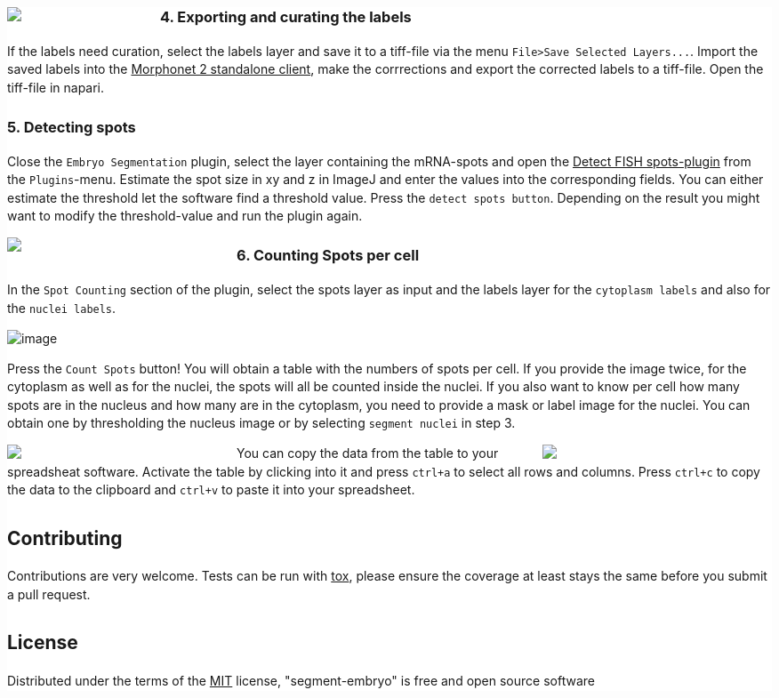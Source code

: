 <img src="https://github.com/user-attachments/assets/4dcf8aad-22ef-4a20-a6a6-50bcb81c7011" align='left' width="20%"></img> 

### 4. Exporting and curating the labels

If the labels need curation, select  the labels layer and save it to a tiff-file via the menu ``File>Save Selected Layers...``. Import the saved labels into the [Morphonet 2 standalone client](https://morphonet.org/downloads), make the corrrections and export the corrected labels to a tiff-file. Open the tiff-file in napari.

### 5. Detecting spots

Close the ``Embryo Segmentation`` plugin, select the layer containing the mRNA-spots and open the [Detect FISH spots-plugin](https://www.napari-hub.org/plugins/napari-bigfish) from the ``Plugins``-menu. Estimate the spot size in xy and z in ImageJ and enter the values into the corresponding fields. You can either estimate the threshold let the software find a threshold value. Press the ``detect spots button``. Depending on the result you might want to modify the threshold-value and run the plugin again.

<img src="https://github.com/user-attachments/assets/6507eb3e-d732-4d69-8c63-02d83f8975f1" align='left' width="30%"></img> 

### 6. Counting Spots per cell

In the ``Spot Counting`` section of the plugin, select the spots layer as input and the labels layer for the ``cytoplasm labels`` and also for the ``nuclei labels``. 

![image](https://github.com/user-attachments/assets/445da47f-c3fc-4437-803d-e635500bf1af)

Press the ``Count Spots`` button! You will obtain a table with the numbers of spots per cell. If you provide the image twice, for the cytoplasm as well as for the nuclei, the spots will all be counted inside the nuclei. If you also want to know per cell how many spots are in the nucleus and how many are in the cytoplasm, you need to provide a mask or label image for the nuclei. You can obtain one by thresholding the nucleus image or by selecting ``segment nuclei`` in step 3.


<img src="https://github.com/user-attachments/assets/7f325bc5-baaf-4b74-b240-f174b81d0e96" align='left' width="30%"></img>
<img src="https://github.com/user-attachments/assets/463072c7-d647-4d23-90d9-15de3398bf31" align='right' width="30%"></img>

You can copy the data from the table to your spreadsheat software. Activate the table by clicking into it and press ``ctrl+a`` to select all rows and columns. Press ``ctrl+c`` to copy the data to the clipboard and ``ctrl+v`` to paste it into your spreadsheet.

## Contributing

Contributions are very welcome. Tests can be run with [tox], please ensure
the coverage at least stays the same before you submit a pull request.

## License

Distributed under the terms of the [MIT] license,
"segment-embryo" is free and open source software


[napari]: https://github.com/napari/napari
[copier]: https://copier.readthedocs.io/en/stable/
[@napari]: https://github.com/napari
[MIT]: http://opensource.org/licenses/MIT
[BSD-3]: http://opensource.org/licenses/BSD-3-Clause
[GNU GPL v3.0]: http://www.gnu.org/licenses/gpl-3.0.txt
[GNU LGPL v3.0]: http://www.gnu.org/licenses/lgpl-3.0.txt
[Apache Software License 2.0]: http://www.apache.org/licenses/LICENSE-2.0
[Mozilla Public License 2.0]: https://www.mozilla.org/media/MPL/2.0/index.txt
[napari-plugin-template]: https://github.com/napari/napari-plugin-template
[napari]: https://github.com/napari/napari
[tox]: https://tox.readthedocs.io/en/latest/
[pip]: https://pypi.org/project/pip/
[PyPI]: https://pypi.org/